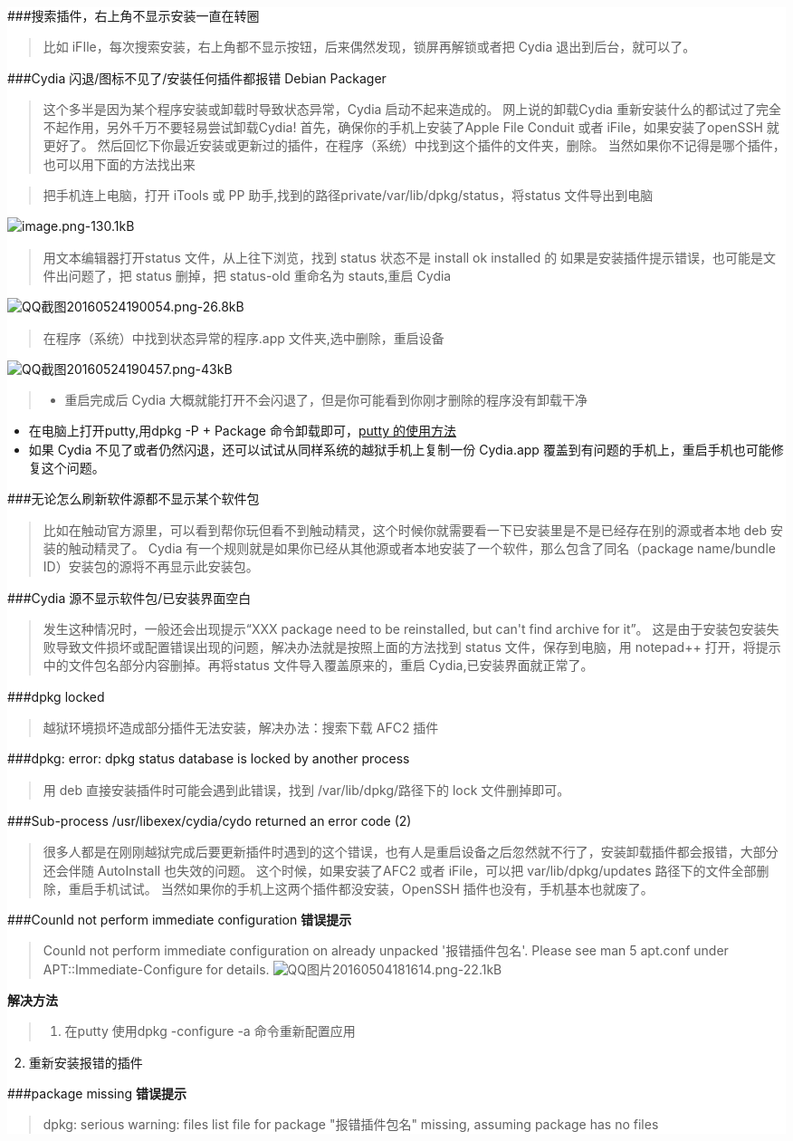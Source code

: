 ###搜索插件，右上角不显示安装一直在转圈
> 比如 iFIle，每次搜索安装，右上角都不显示按钮，后来偶然发现，锁屏再解锁或者把 Cydia 退出到后台，就可以了。

###Cydia 闪退/图标不见了/安装任何插件都报错 Debian Packager
> 这个多半是因为某个程序安装或卸载时导致状态异常，Cydia 启动不起来造成的。
网上说的卸载Cydia 重新安装什么的都试过了完全不起作用，另外千万不要轻易尝试卸载Cydia!
首先，确保你的手机上安装了Apple File Conduit 或者 iFile，如果安装了openSSH 就更好了。
然后回忆下你最近安装或更新过的插件，在程序（系统）中找到这个插件的文件夹，删除。
当然如果你不记得是哪个插件，也可以用下面的方法找出来

> 把手机连上电脑，打开 iTools 或 PP 助手,找到的路径private/var/lib/dpkg/status，将status 文件导出到电脑

![image.png-130.1kB][33]
> 用文本编辑器打开status 文件，从上往下浏览，找到 status 状态不是 install ok installed 的
如果是安装插件提示错误，也可能是文件出问题了，把 status 删掉，把 status-old 重命名为 stauts,重启 Cydia

![QQ截图20160524190054.png-26.8kB][34]
> 在程序（系统）中找到状态异常的程序.app 文件夹,选中删除，重启设备

![QQ截图20160524190457.png-43kB][35]
> - 重启完成后 Cydia 大概就能打开不会闪退了，但是你可能看到你刚才删除的程序没有卸载干净
- 在电脑上打开putty,用dpkg -P + Package 命令卸载即可，[putty 的使用方法][36]
- 如果 Cydia 不见了或者仍然闪退，还可以试试从同样系统的越狱手机上复制一份 Cydia.app 覆盖到有问题的手机上，重启手机也可能修复这个问题。

###无论怎么刷新软件源都不显示某个软件包
> 比如在触动官方源里，可以看到帮你玩但看不到触动精灵，这个时候你就需要看一下已安装里是不是已经存在别的源或者本地 deb 安装的触动精灵了。
Cydia 有一个规则就是如果你已经从其他源或者本地安装了一个软件，那么包含了同名（package name/bundle ID）安装包的源将不再显示此安装包。

###Cydia 源不显示软件包/已安装界面空白
> 发生这种情况时，一般还会出现提示“XXX package need to be reinstalled, but can't find archive for it”。
这是由于安装包安装失败导致文件损坏或配置错误出现的问题，解决办法就是按照上面的方法找到 status 文件，保存到电脑，用 notepad++ 打开，将提示中的文件包名部分内容删掉。再将status 文件导入覆盖原来的，重启 Cydia,已安装界面就正常了。

###dpkg locked
> 越狱环境损坏造成部分插件无法安装，解决办法：搜索下载 AFC2 插件

###dpkg: error: dpkg status database is locked by another process
> 用 deb 直接安装插件时可能会遇到此错误，找到 /var/lib/dpkg/路径下的 lock 文件删掉即可。

###Sub-process /usr/libexex/cydia/cydo returned an error code (2)
> 很多人都是在刚刚越狱完成后要更新插件时遇到的这个错误，也有人是重启设备之后忽然就不行了，安装卸载插件都会报错，大部分还会伴随 AutoInstall 也失效的问题。
这个时候，如果安装了AFC2 或者 iFile，可以把 var/lib/dpkg/updates 路径下的文件全部删除，重启手机试试。
当然如果你的手机上这两个插件都没安装，OpenSSH 插件也没有，手机基本也就废了。

###Counld not perform immediate configuration
**错误提示**
> Counld not perform immediate configuration on already unpacked '报错插件包名'. Please see man 5 apt.conf under APT::Immediate-Configure for details.
![QQ图片20160504181614.png-22.1kB][37]

**解决方法**
>  1. 在putty 使用dpkg -configure -a 命令重新配置应用
 2. 重新安装报错的插件

###package missing
**错误提示**
> dpkg: serious warning: files list file for package "报错插件包名" missing, assuming package has no files


  [1]: http://tihmstar.net/etasonjb/
  [2]: http://wall.supplies/
  [3]: http://jailbreak.me/
  [4]: https://phoenixpwn.com/
  [5]: https://iabem97.github.io/saigon_website/
  [6]: https://h3lix.tihmstar.net/
  [7]: https://g0blin.sticktron.net/
  [8]: https://yiqixie.com/
  [9]: http://static.zybuluo.com/lisaisacat/8q73g9uq22nl1e40sl6o84gf/image.png
  [10]: http://static.zybuluo.com/lisaisacat/1tc0q2qjicigxzg213ah8nkz/image.png
  [11]: http://static.zybuluo.com/lisaisacat/76sicfp7sd7gpctuxrttuadz/image.png
  [12]: http://static.zybuluo.com/lisaisacat/x03u1qz3wwlc7wvl7yj4tyfq/%E5%BF%BD%E7%95%A5%E6%9B%B4%E6%96%B0.png
  [13]: http://static.zybuluo.com/lisaisacat/lpix95o8id6lespkz9pf1z7h/ifile3.png
  [14]: http://static.zybuluo.com/lisaisacat/qpy5credokqpkqybmaysxo8l/ifile.png
  [15]: http://static.zybuluo.com/lisaisacat/h02tpik6axzj5hkhnvc2a9wc/ifile2.png
  [16]: http://static.zybuluo.com/lisaisacat/jxenccspgew2k7am0kmg1zav/ifile4.png
  [17]: http://static.zybuluo.com/lisaisacat/9h7m7shbhxqol7ykzqooi7o8/IMG_0011.PNG
  [18]: http://static.zybuluo.com/lisaisacat/gqhw52882lfwucgu9fvf8dya/image.png
  [19]: http://static.zybuluo.com/lisaisacat/fi1is1nrotex6rzbc5zb54ka/2.png
  [20]: http://static.zybuluo.com/lisaisacat/5eslpd5kaalnutl6amczsxfi/image.png
  [21]: http://static.zybuluo.com/lisaisacat/jz2kjpst83usgypaa0c38rxt/SemiRestore9-Windows-1.0.4.zip
  [22]: http://static.zybuluo.com/lisaisacat/xbn6pvzufdpyybzdo5gt81vo/image_1b6e26g5k1i901h9doap1erf1tta12.png
  [23]: http://static.zybuluo.com/lisaisacat/rvx2o86vpnwxjw1dk6xa4lfr/itools-1.png
  [24]: http://static.zybuluo.com/lisaisacat/45v1oelss9lkxbkoas3nties/QQ%E6%88%AA%E5%9B%BE20160525105936.png
  [25]: http://static.zybuluo.com/lisaisacat/xalllituypll4k58igf6ug22/QQ%E6%88%AA%E5%9B%BE20160525110804.png
  [26]: http://static.zybuluo.com/lisaisacat/1muelwwtybo3y1roqqf28ou3/QQ%E6%88%AA%E5%9B%BE20160525111059.png
  [27]: http://static.zybuluo.com/lisaisacat/n7fozvg2wvymtv0d4a8phqf0/QQ%E6%88%AA%E5%9B%BE20160525111125.png
  [28]: http://static.zybuluo.com/lisaisacat/9j5qei490vhiccnapq3ta9r0/image_1at2o1vnp94a1sl7fht1bnn3tf9.png
  [29]: http://static.zybuluo.com/lisaisacat/alwogaa9kje8xeebjwo5yx7m/image.png
  [30]: http://static.zybuluo.com/lisaisacat/ytik9ox1izwc2ocex21u77op/applicatons.png
  [31]: http://static.zybuluo.com/lisaisacat/orr5fayvd0rmc1n6nzr27brr/image.png
  [32]: http://static.zybuluo.com/lisaisacat/2f7qzo44fxhb0princwojs4a/image_1b408k72a1gp9100a14i44ib1nn79.png
  [33]: http://static.zybuluo.com/lisaisacat/7z1qbygn6win9q3af69sdbwl/image.png
  [34]: http://static.zybuluo.com/lisaisacat/wbw4h9ghnamei8fz4mneshmc/QQ%E6%88%AA%E5%9B%BE20160524190054.png
  [35]: http://static.zybuluo.com/lisaisacat/9xqkw06od5pos7xrjm38akxs/QQ%E6%88%AA%E5%9B%BE20160524190457.png
  [36]: https://zybuluo.com/lisaisacat/note/324664#ssh-%E8%BF%9E%E6%8E%A5%E5%B7%A5%E5%85%B7putty
  [37]: http://static.zybuluo.com/lisaisacat/g9rum0npyzolxea4r217v529/QQ%E5%9B%BE%E7%89%8720160504181614.png